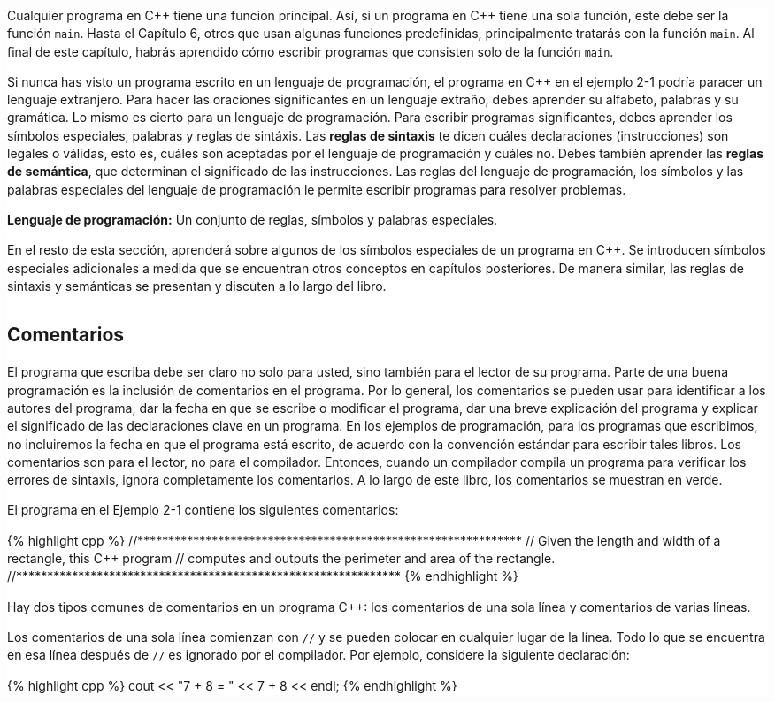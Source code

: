 Cualquier programa en C++ tiene una funcion principal. Así, si un programa en C++ tiene una sola función, este debe ser la función `main`. Hasta el Capítulo 6, otros que usan algunas funciones predefinidas, principalmente tratarás con la función `main`. Al final de este capítulo, habrás aprendido cómo escribir programas que consisten solo de la función `main`.

Si nunca has visto un programa escrito en un lenguaje de programación, el programa en C++ en el ejemplo 2-1 podría paracer un lenguaje extranjero. Para hacer las oraciones significantes en un lenguaje extraño, debes aprender su alfabeto, palabras y su gramática. Lo mismo es cierto para un lenguaje de programación. Para escribir programas significantes, debes aprender los símbolos especiales, palabras y reglas de sintáxis. Las **reglas de sintaxis** te dicen cuáles declaraciones (instrucciones) son legales o válidas, esto es, cuáles son aceptadas por el lenguaje de programación y cuáles no. Debes también aprender las **reglas de semántica**, que determinan el significado de las instrucciones. Las reglas del lenguaje de programación, los símbolos y las palabras especiales del lenguaje de programación le permite escribir programas para resolver problemas.

**Lenguaje de programación:** Un conjunto de reglas, símbolos y palabras especiales.

En el resto de esta sección, aprenderá sobre algunos de los símbolos especiales de un programa en C++. Se introducen símbolos especiales adicionales a medida que se encuentran otros conceptos en capítulos posteriores. De manera similar, las reglas de sintaxis y semánticas se presentan y discuten a lo largo del libro.

## Comentarios

El programa que escriba debe ser claro no solo para usted, sino también para el lector de su programa. Parte de una buena programación es la inclusión de comentarios en el programa. Por lo general, los comentarios se pueden usar para identificar a los autores del programa, dar la fecha en que se escribe o modificar el programa, dar una breve explicación del programa y explicar el significado de las declaraciones clave en un programa. En los ejemplos de programación, para los programas que escribimos, no incluiremos la fecha en que el programa está escrito, de acuerdo con la convención estándar para escribir tales libros.
Los comentarios son para el lector, no para el compilador. Entonces, cuando un compilador compila un programa para verificar los errores de sintaxis, ignora completamente los comentarios. A lo largo de este libro, los comentarios se muestran en verde.

El programa en el Ejemplo 2-1 contiene los siguientes comentarios:

{% highlight cpp %}
//**************************************************************
// Given the length and width of a rectangle, this C++ program
// computes and outputs the perimeter and area of the rectangle.
//**************************************************************
{% endhighlight %}

Hay dos tipos comunes de comentarios en un programa C++: los comentarios de una sola línea y comentarios de varias líneas.

Los comentarios de una sola línea comienzan con `//` y se pueden colocar en cualquier lugar de la línea. Todo lo que se encuentra en esa línea después de `//` es ignorado por el compilador. Por ejemplo, considere la siguiente declaración:

{% highlight cpp %}
cout << "7 + 8 = " << 7 + 8 << endl;
{% endhighlight %}
